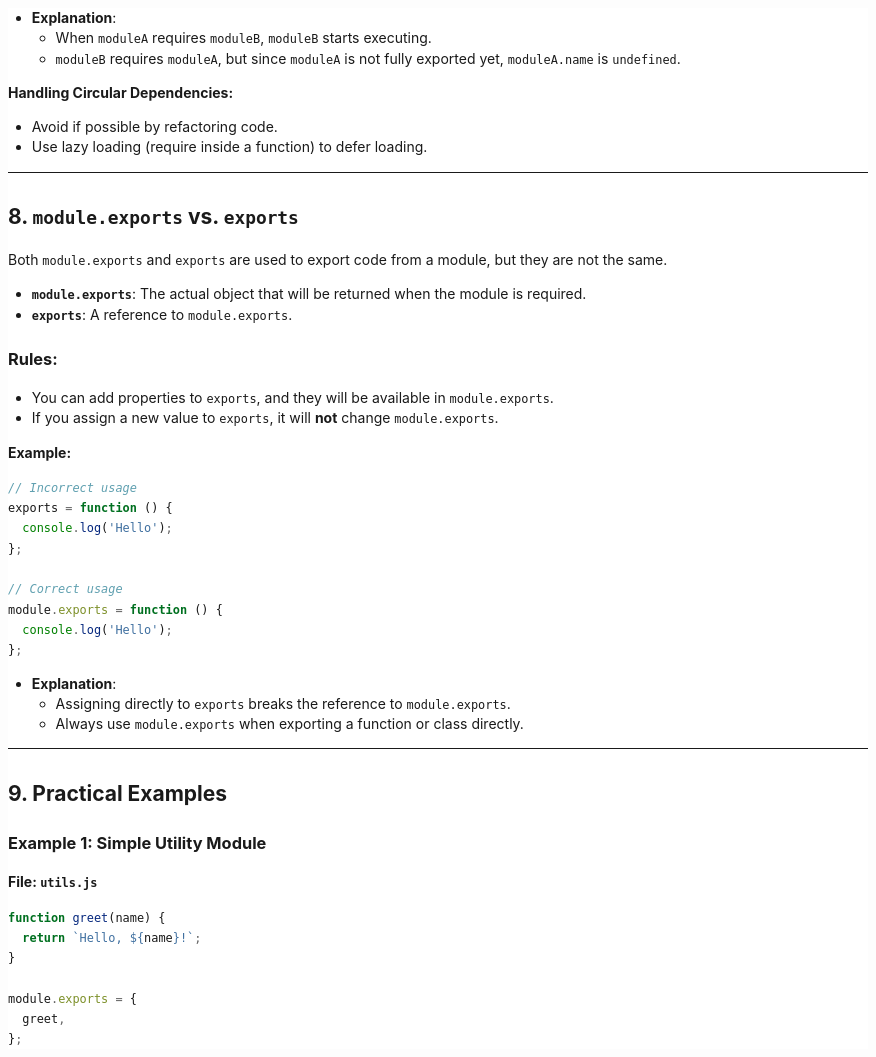 ```javascript
```

- **Explanation**:
  - When `moduleA` requires `moduleB`, `moduleB` starts executing.
  - `moduleB` requires `moduleA`, but since `moduleA` is not fully exported yet, `moduleA.name` is `undefined`.

**Handling Circular Dependencies:**

- Avoid if possible by refactoring code.
- Use lazy loading (require inside a function) to defer loading.

---

## **8. `module.exports` vs. `exports`**

Both `module.exports` and `exports` are used to export code from a module, but they are not the same.

- **`module.exports`**: The actual object that will be returned when the module is required.
- **`exports`**: A reference to `module.exports`.

### **Rules:**

- You can add properties to `exports`, and they will be available in `module.exports`.
- If you assign a new value to `exports`, it will **not** change `module.exports`.

**Example:**

```javascript
// Incorrect usage
exports = function () {
  console.log('Hello');
};

// Correct usage
module.exports = function () {
  console.log('Hello');
};
```

- **Explanation**:
  - Assigning directly to `exports` breaks the reference to `module.exports`.
  - Always use `module.exports` when exporting a function or class directly.

---

## **9. Practical Examples**

### **Example 1: Simple Utility Module**

**File: `utils.js`**

```javascript
function greet(name) {
  return `Hello, ${name}!`;
}

module.exports = {
  greet,
};
```
